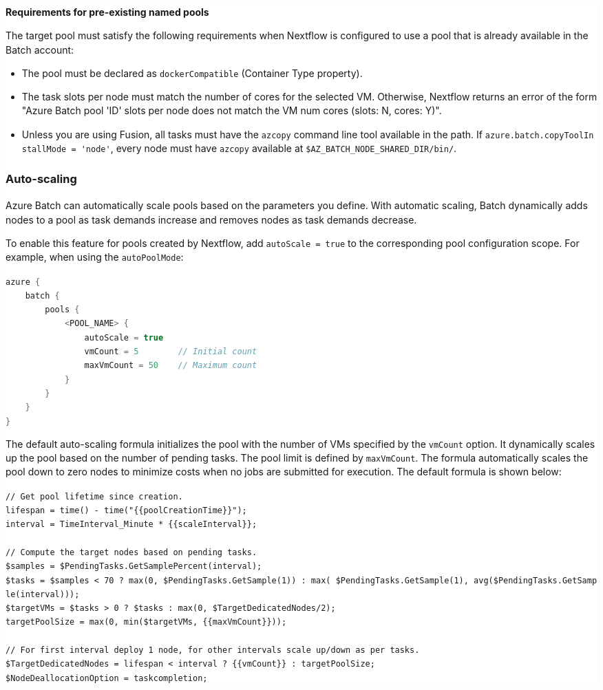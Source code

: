 **Requirements for pre-existing named pools**

The target pool must satisfy the following requirements when Nextflow is configured to use a pool that is already available in the Batch account:

- The pool must be declared as `dockerCompatible` (Container Type property).

- The task slots per node must match the number of cores for the selected VM. Otherwise, Nextflow returns an error of the form "Azure Batch pool 'ID' slots per node does not match the VM num cores (slots: N, cores: Y)".

- Unless you are using Fusion, all tasks must have the `azcopy` command line tool available in the path. If `azure.batch.copyToolInstallMode = 'node'`, every node must have `azcopy` available at `$AZ_BATCH_NODE_SHARED_DIR/bin/`.

### Auto-scaling

Azure Batch can automatically scale pools based on the parameters you define. With automatic scaling, Batch dynamically adds nodes to a pool as task demands increase and removes nodes as task demands decrease.

To enable this feature for pools created by Nextflow, add `autoScale = true` to the corresponding pool configuration scope. For example, when using the `autoPoolMode`:

```groovy
azure {
    batch {
        pools {
            <POOL_NAME> {
                autoScale = true
                vmCount = 5        // Initial count
                maxVmCount = 50    // Maximum count
            }
        }
    }
}
```

The default auto-scaling formula initializes the pool with the number of VMs specified by the `vmCount` option. It dynamically scales up the pool based on the number of pending tasks. The pool limit is defined by `maxVmCount`. The formula automatically scales the pool down to zero nodes to minimize costs when no jobs are submitted for execution. The default formula is shown below:

```
// Get pool lifetime since creation.
lifespan = time() - time("{{poolCreationTime}}");
interval = TimeInterval_Minute * {{scaleInterval}};

// Compute the target nodes based on pending tasks.
$samples = $PendingTasks.GetSamplePercent(interval);
$tasks = $samples < 70 ? max(0, $PendingTasks.GetSample(1)) : max( $PendingTasks.GetSample(1), avg($PendingTasks.GetSample(interval)));
$targetVMs = $tasks > 0 ? $tasks : max(0, $TargetDedicatedNodes/2);
targetPoolSize = max(0, min($targetVMs, {{maxVmCount}}));

// For first interval deploy 1 node, for other intervals scale up/down as per tasks.
$TargetDedicatedNodes = lifespan < interval ? {{vmCount}} : targetPoolSize;
$NodeDeallocationOption = taskcompletion;
```
